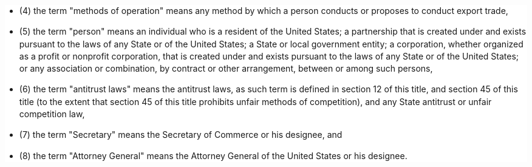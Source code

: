   * (4) the term "methods of operation" means any method by which a person conducts or proposes to conduct export trade,

  * (5) the term "person" means an individual who is a resident of the United States; a partnership that is created under and exists pursuant to the laws of any State or of the United States; a State or local government entity; a corporation, whether organized as a profit or nonprofit corporation, that is created under and exists pursuant to the laws of any State or of the United States; or any association or combination, by contract or other arrangement, between or among such persons,

  * (6) the term "antitrust laws" means the antitrust laws, as such term is defined in section 12 of this title, and section 45 of this title (to the extent that section 45 of this title prohibits unfair methods of competition), and any State antitrust or unfair competition law,

  * (7) the term "Secretary" means the Secretary of Commerce or his designee, and

  * (8) the term "Attorney General" means the Attorney General of the United States or his designee.